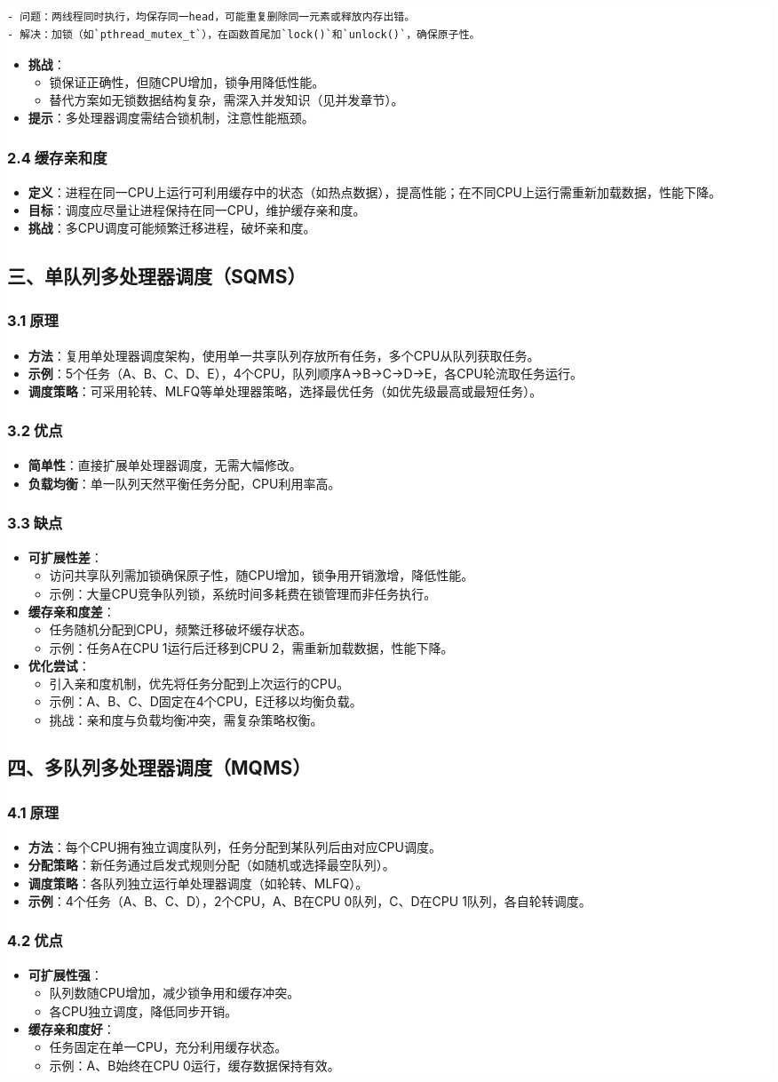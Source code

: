     - 问题：两线程同时执行，均保存同一head，可能重复删除同一元素或释放内存出错。
    - 解决：加锁（如`pthread_mutex_t`），在函数首尾加`lock()`和`unlock()`，确保原子性。
- **挑战**：
    - 锁保证正确性，但随CPU增加，锁争用降低性能。
    - 替代方案如无锁数据结构复杂，需深入并发知识（见并发章节）。
- **提示**：多处理器调度需结合锁机制，注意性能瓶颈。

### 2.4 缓存亲和度

- **定义**：进程在同一CPU上运行可利用缓存中的状态（如热点数据），提高性能；在不同CPU上运行需重新加载数据，性能下降。
- **目标**：调度应尽量让进程保持在同一CPU，维护缓存亲和度。
- **挑战**：多CPU调度可能频繁迁移进程，破坏亲和度。

## 三、单队列多处理器调度（SQMS）

### 3.1 原理

- **方法**：复用单处理器调度架构，使用单一共享队列存放所有任务，多个CPU从队列获取任务。
- **示例**：5个任务（A、B、C、D、E），4个CPU，队列顺序A→B→C→D→E，各CPU轮流取任务运行。
- **调度策略**：可采用轮转、MLFQ等单处理器策略，选择最优任务（如优先级最高或最短任务）。

### 3.2 优点

- **简单性**：直接扩展单处理器调度，无需大幅修改。
- **负载均衡**：单一队列天然平衡任务分配，CPU利用率高。

### 3.3 缺点

- **可扩展性差**：
    - 访问共享队列需加锁确保原子性，随CPU增加，锁争用开销激增，降低性能。
    - 示例：大量CPU竞争队列锁，系统时间多耗费在锁管理而非任务执行。
- **缓存亲和度差**：
    - 任务随机分配到CPU，频繁迁移破坏缓存状态。
    - 示例：任务A在CPU 1运行后迁移到CPU 2，需重新加载数据，性能下降。
- **优化尝试**：
    - 引入亲和度机制，优先将任务分配到上次运行的CPU。
    - 示例：A、B、C、D固定在4个CPU，E迁移以均衡负载。
    - 挑战：亲和度与负载均衡冲突，需复杂策略权衡。

## 四、多队列多处理器调度（MQMS）

### 4.1 原理

- **方法**：每个CPU拥有独立调度队列，任务分配到某队列后由对应CPU调度。
- **分配策略**：新任务通过启发式规则分配（如随机或选择最空队列）。
- **调度策略**：各队列独立运行单处理器调度（如轮转、MLFQ）。
- **示例**：4个任务（A、B、C、D），2个CPU，A、B在CPU 0队列，C、D在CPU 1队列，各自轮转调度。

### 4.2 优点

- **可扩展性强**：
    - 队列数随CPU增加，减少锁争用和缓存冲突。
    - 各CPU独立调度，降低同步开销。
- **缓存亲和度好**：
    - 任务固定在单一CPU，充分利用缓存状态。
    - 示例：A、B始终在CPU 0运行，缓存数据保持有效。
